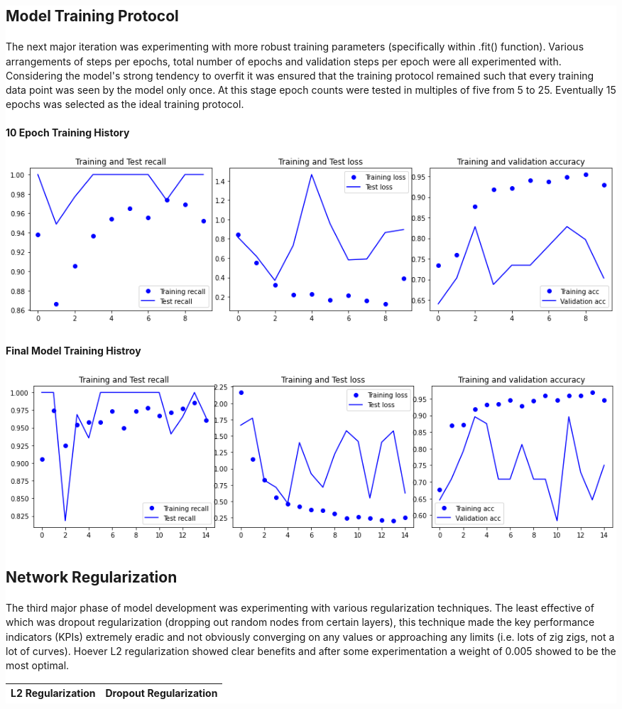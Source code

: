 
## Model Training Protocol
The next major iteration was experimenting with more robust training parameters (specifically within .fit() function). Various arrangements of steps per epochs, total number of epochs and validation steps per epoch were all experimented with. Considering the model's strong tendency to overfit it was ensured that the training protocol remained such that every training data point was seen by the model only once. At this stage epoch counts were tested in multiples of five from 5 to 25. Eventually 15 epochs was selected as the ideal training protocol. 

#### 10 Epoch Training History
![base history](images/ten_epoch_history.png)
#### Final Model Training Histroy
![final history](images/final_model_history.png)



## Network Regularization
The third major phase of model development was experimenting with various regularization techniques. The least effective of which was dropout regularization (dropping out random nodes from certain layers), this technique made the key performance indicators (KPIs) extremely eradic and not obviously converging on any values or approaching any limits (i.e. lots of zig zigs, not a lot of curves). Hoever L2 regularization showed clear benefits and after some experimentation a weight of 0.005 showed to be the most optimal.  

| L2 Regularization       | Dropout Regularization      |
| ------------- | ------------- |